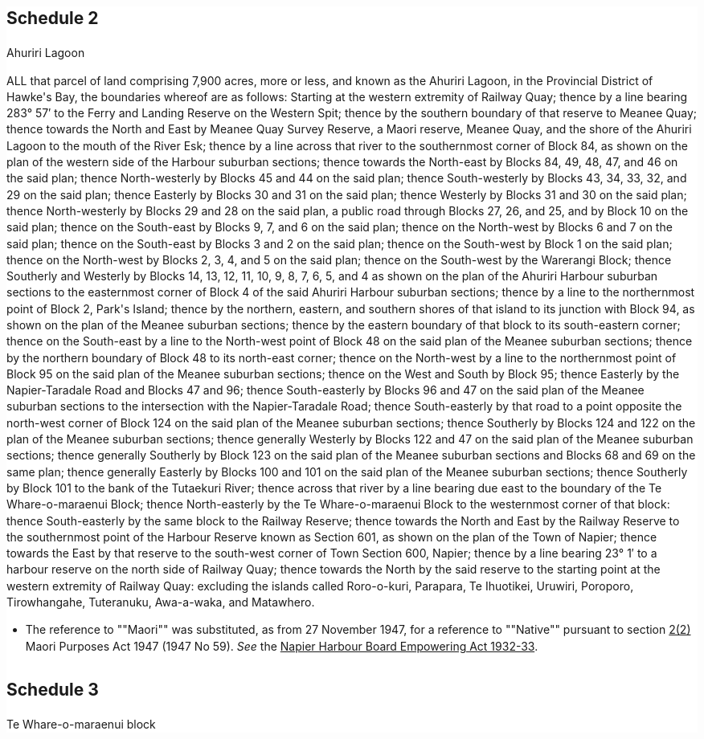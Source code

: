 ## Schedule 2  
Ahuriri Lagoon

ALL that parcel of land comprising 7,900 acres, more or less, and known as the Ahuriri Lagoon, in the Provincial District of Hawke's Bay, the boundaries whereof are as follows: Starting at the western extremity of Railway Quay; thence by a line bearing 283° 57′ to the Ferry and Landing Reserve on the Western Spit; thence by the southern boundary of that reserve to Meanee Quay; thence towards the North and East by Meanee Quay Survey Reserve, a Maori reserve, Meanee Quay, and the shore of the Ahuriri Lagoon to the mouth of the River Esk; thence by a line across that river to the southernmost corner of Block 84, as shown on the plan of the western side of the Harbour suburban sections; thence towards the North-east by Blocks 84, 49, 48, 47, and 46 on the said plan; thence North-westerly by Blocks 45 and 44 on the said plan; thence South-westerly by Blocks 43, 34, 33, 32, and 29 on the said plan; thence Easterly by Blocks 30 and 31 on the said plan; thence Westerly by Blocks 31 and 30 on the said plan; thence North-westerly by Blocks 29 and 28 on the said plan, a public road through Blocks 27, 26, and 25, and by Block 10 on the said plan; thence on the South-east by Blocks 9, 7, and 6 on the said plan; thence on the North-west by Blocks 6 and 7 on the said plan; thence on the South-east by Blocks 3 and 2 on the said plan; thence on the South-west by Block 1 on the said plan; thence on the North-west by Blocks 2, 3, 4, and 5 on the said plan; thence on the South-west by the Warerangi Block; thence Southerly and Westerly by Blocks 14, 13, 12, 11, 10, 9, 8, 7, 6, 5, and 4 as shown on the plan of the Ahuriri Harbour suburban sections to the easternmost corner of Block 4 of the said Ahuriri Harbour suburban sections; thence by a line to the northernmost point of Block 2, Park's Island; thence by the northern, eastern, and southern shores of that island to its junction with Block 94, as shown on the plan of the Meanee suburban sections; thence by the eastern boundary of that block to its south-eastern corner; thence on the South-east by a line to the North-west point of Block 48 on the said plan of the Meanee suburban sections; thence by the northern boundary of Block 48 to its north-east corner; thence on the North-west by a line to the northernmost point of Block 95 on the said plan of the Meanee suburban sections; thence on the West and South by Block 95; thence Easterly by the Napier-Taradale Road and Blocks 47 and 96; thence South-easterly by Blocks 96 and 47 on the said plan of the Meanee suburban sections to the intersection with the Napier-Taradale Road; thence South-easterly by that road to a point opposite the north-west corner of Block 124 on the said plan of the Meanee suburban sections; thence Southerly by Blocks 124 and 122 on the plan of the Meanee suburban sections; thence generally Westerly by Blocks 122 and 47 on the said plan of the Meanee suburban sections; thence generally Southerly by Block 123 on the said plan of the Meanee suburban sections and Blocks 68 and 69 on the same plan; thence generally Easterly by Blocks 100 and 101 on the said plan of the Meanee suburban sections; thence Southerly by Block 101 to the bank of the Tutaekuri River; thence across that river by a line bearing due east to the boundary of the Te Whare-o-maraenui Block; thence North-easterly by the Te Whare-o-maraenui Block to the westernmost corner of that block: thence South-easterly by the same block to the Railway Reserve; thence towards the North and East by the Railway Reserve to the southernmost point of the Harbour Reserve known as Section 601, as shown on the plan of the Town of Napier; thence towards the East by that reserve to the south-west corner of Town Section 600, Napier; thence by a line bearing 23° 1′ to a harbour reserve on the north side of Railway Quay; thence towards the North by the said reserve to the starting point at the western extremity of Railway Quay: excluding the islands called Roro-o-kuri, Parapara, Te Ihuotikei, Uruwiri, Poroporo, Tirowhangahe, Tuteranuku, Awa-a-waka, and Matawhero.
    
*   The reference to ""Maori"" was substituted, as from 27 November 1947, for a reference to ""Native"" pursuant to section [2(2)][28] Maori Purposes Act 1947 (1947 No 59). _See_ the [Napier Harbour Board Empowering Act 1932-33][29].

## Schedule 3  
Te Whare-o-maraenui block


[0]: http://www.legislation.govt.nz/act/local/1887/0007/latest/whole.html#DLM20304
[1]: http://www.legislation.govt.nz/act/local/1887/0007/latest/whole.html#DLM20305
[2]: http://www.legislation.govt.nz/act/local/1887/0007/latest/whole.html#DLM20308
[3]: http://www.legislation.govt.nz/act/local/1887/0007/latest/whole.html#DLM20309
[4]: http://www.legislation.govt.nz/act/local/1887/0007/latest/whole.html#DLM20318
[5]: http://www.legislation.govt.nz/act/local/1887/0007/latest/whole.html#DLM20319
[6]: http://www.legislation.govt.nz/act/local/1887/0007/latest/whole.html#DLM20320
[7]: http://www.legislation.govt.nz/act/local/1887/0007/latest/whole.html#DLM20321
[8]: http://www.legislation.govt.nz/act/local/1887/0007/latest/whole.html#DLM20323
[9]: http://www.legislation.govt.nz/act/local/1887/0007/latest/whole.html#DLM20325
[10]: http://www.legislation.govt.nz/act/local/1887/0007/latest/whole.html#DLM20327
[11]: http://www.legislation.govt.nz/act/local/1887/0007/latest/whole.html#DLM20329
[12]: http://www.legislation.govt.nz/act/local/1887/0007/latest/whole.html#DLM20331
[13]: http://www.legislation.govt.nz/act/local/1887/0007/latest/whole.html#DLM20333
[14]: http://www.legislation.govt.nz/act/local/1887/0007/latest/whole.html#DLM20335
[15]: http://www.legislation.govt.nz/act/local/1887/0007/latest/whole.html#DLM20337
[16]: http://www.legislation.govt.nz/act/local/1887/0007/latest/whole.html#DLM20339
[17]: http://www.legislation.govt.nz/act/local/1887/0007/latest/whole.html#DLM20340
[18]: http://www.legislation.govt.nz/act/local/1887/0007/latest/whole.html#DLM20342
[19]: http://www.legislation.govt.nz/act/local/1887/0007/latest/whole.html#DLM20343
[20]: http://www.legislation.govt.nz/act/local/1887/0007/latest/whole.html#DLM20345
[21]: http://www.legislation.govt.nz/act/local/1887/0007/latest/whole.html#DLM20346
[22]: http://www.legislation.govt.nz/act/local/1887/0007/latest/whole.html#DLM20347
[23]: http://www.legislation.govt.nz/act/local/1887/0007/latest/whole.html#DLM20348
[24]: http://www.legislation.govt.nz/act/local/1887/0007/latest/whole.html#DLM20350
[25]: http://www.legislation.govt.nz/act/local/1887/0007/latest/whole.html#DLM20352
[26]: http://www.legislation.govt.nz/act/local/1887/0007/latest/whole.html#DLM20354
[27]: http://www.legislation.govt.nz/act/local/1887/0007/latest/link.aspx?id=DLM25877
[28]: http://www.legislation.govt.nz/act/local/1887/0007/latest/link.aspx?id=DLM245843
[29]: http://www.legislation.govt.nz/act/local/1887/0007/latest/link.aspx?id=DLM48552